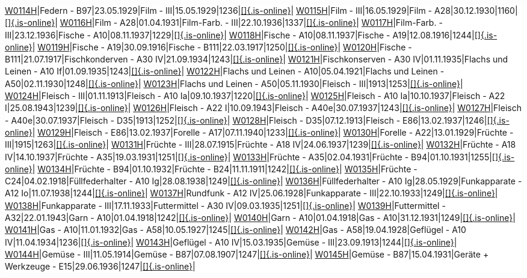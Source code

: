 [W0114H](h1/wa/W0114H)|<a name='W0114H'></a>Federn - B97|23.05.1929|Film - III|15.05.1929|1236|[[]{.is-online}](https://pm20.zbw.eu/folder/wa)|
[W0115H](h1/wa/W0115H)|<a name='W0115H'></a>Film - III|16.05.1929|Film - A28|30.12.1930|1160|[[]{.is-online}](https://pm20.zbw.eu/folder/wa)|
[W0116H](h1/wa/W0116H)|<a name='W0116H'></a>Film - A28|01.04.1931|Film-Farb. - III|22.10.1936|1337|[[]{.is-online}](https://pm20.zbw.eu/folder/wa)|
[W0117H](h1/wa/W0117H)|<a name='W0117H'></a>Film-Farb. - III|23.12.1936|Fische - A10|08.11.1937|1229|[[]{.is-online}](https://pm20.zbw.eu/folder/wa)|
[W0118H](h1/wa/W0118H)|<a name='W0118H'></a>Fische - A10|08.11.1937|Fische - A19|12.08.1916|1244|[[]{.is-online}](https://pm20.zbw.eu/folder/wa)|
[W0119H](h1/wa/W0119H)|<a name='W0119H'></a>Fische - A19|30.09.1916|Fische - B111|22.03.1917|1250|[[]{.is-online}](https://pm20.zbw.eu/folder/wa)|
[W0120H](h1/wa/W0120H)|<a name='W0120H'></a>Fische - B111|21.07.1917|Fischkonderven - A30 IV|21.09.1934|1243|[[]{.is-online}](https://pm20.zbw.eu/folder/wa)|
[W0121H](h1/wa/W0121H)|<a name='W0121H'></a>Fischkonserven - A30 IV|01.11.1935|Flachs und Leinen - A10 If|01.09.1935|1243|[[]{.is-online}](https://pm20.zbw.eu/folder/wa)|
[W0122H](h1/wa/W0122H)|<a name='W0122H'></a>Flachs und Leinen - A10|05.04.1921|Flachs und Leinen - A50|02.11.1930|1248|[[]{.is-online}](https://pm20.zbw.eu/folder/wa)|
[W0123H](h1/wa/W0123H)|<a name='W0123H'></a>Flachs und Leinen - A50|05.11.1930|Fleisch - III|1913|1253|[[]{.is-online}](https://pm20.zbw.eu/folder/wa)|
[W0124H](h1/wa/W0124H)|<a name='W0124H'></a>Fleisch - III|01.11.1913|Fleisch - A10 Ia|09.10.1937|1220|[[]{.is-online}](https://pm20.zbw.eu/folder/wa)|
[W0125H](h1/wa/W0125H)|<a name='W0125H'></a>Fleisch - A10 Ia|10.10.1937|Fleisch - A22 I|25.08.1943|1239|[[]{.is-online}](https://pm20.zbw.eu/folder/wa)|
[W0126H](h1/wa/W0126H)|<a name='W0126H'></a>Fleisch - A22 I|10.09.1943|Fleisch - A40e|30.07.1937|1243|[[]{.is-online}](https://pm20.zbw.eu/folder/wa)|
[W0127H](h1/wa/W0127H)|<a name='W0127H'></a>Fleisch - A40e|30.07.1937|Fleisch - D35|1913|1252|[[]{.is-online}](https://pm20.zbw.eu/folder/wa)|
[W0128H](h1/wa/W0128H)|<a name='W0128H'></a>Fleisch - D35|07.12.1913|Fleisch - E86|13.02.1937|1246|[[]{.is-online}](https://pm20.zbw.eu/folder/wa)|
[W0129H](h1/wa/W0129H)|<a name='W0129H'></a>Fleisch - E86|13.02.1937|Forelle - A17|07.11.1940|1233|[[]{.is-online}](https://pm20.zbw.eu/folder/wa)|
[W0130H](h1/wa/W0130H)|<a name='W0130H'></a>Forelle - A22|13.01.1929|Früchte - III|1915|1263|[[]{.is-online}](https://pm20.zbw.eu/folder/wa)|
[W0131H](h1/wa/W0131H)|<a name='W0131H'></a>Früchte - III|28.07.1915|Früchte - A18 IV|24.06.1937|1239|[[]{.is-online}](https://pm20.zbw.eu/folder/wa)|
[W0132H](h1/wa/W0132H)|<a name='W0132H'></a>Früchte - A18 IV|14.10.1937|Früchte - A35|19.03.1931|1251|[[]{.is-online}](https://pm20.zbw.eu/folder/wa)|
[W0133H](h1/wa/W0133H)|<a name='W0133H'></a>Früchte - A35|02.04.1931|Früchte - B94|01.10.1931|1255|[[]{.is-online}](https://pm20.zbw.eu/folder/wa)|
[W0134H](h1/wa/W0134H)|<a name='W0134H'></a>Früchte - B94|01.10.1932|Früchte - B24|11.11.1911|1242|[[]{.is-online}](https://pm20.zbw.eu/folder/wa)|
[W0135H](h1/wa/W0135H)|<a name='W0135H'></a>Früchte - C24|04.02.1918|Füllfederhalter - A10 Ig|28.08.1938|1249|[[]{.is-online}](https://pm20.zbw.eu/folder/wa)|
[W0136H](h1/wa/W0136H)|<a name='W0136H'></a>Füllfederhalter - A10 Ig|28.05.1929|Funkapparate - A12 Io|11.07.1938|1244|[[]{.is-online}](https://pm20.zbw.eu/folder/wa)|
[W0137H](h1/wa/W0137H)|<a name='W0137H'></a>Rundfunk - A12 IV|25.06.1928|Funkapparate - III|22.10.1933|1249|[[]{.is-online}](https://pm20.zbw.eu/folder/wa)|
[W0138H](h1/wa/W0138H)|<a name='W0138H'></a>Funkapparate - III|17.11.1933|Futtermittel - A30 IV|09.03.1935|1251|[[]{.is-online}](https://pm20.zbw.eu/folder/wa)|
[W0139H](h1/wa/W0139H)|<a name='W0139H'></a>Futtermittel - A32|22.01.1943|Garn - A10|01.04.1918|1242|[[]{.is-online}](https://pm20.zbw.eu/folder/wa)|
[W0140H](h1/wa/W0140H)|<a name='W0140H'></a>Garn - A10|01.04.1918|Gas - A10|31.12.1931|1249|[[]{.is-online}](https://pm20.zbw.eu/folder/wa)|
[W0141H](h1/wa/W0141H)|<a name='W0141H'></a>Gas - A10|11.01.1932|Gas - A58|10.05.1927|1245|[[]{.is-online}](https://pm20.zbw.eu/folder/wa)|
[W0142H](h1/wa/W0142H)|<a name='W0142H'></a>Gas - A58|19.04.1928|Geflügel - A10 IV|11.04.1934|1236|[[]{.is-online}](https://pm20.zbw.eu/folder/wa)|
[W0143H](h1/wa/W0143H)|<a name='W0143H'></a>Geflügel - A10 IV|15.03.1935|Gemüse - III|23.09.1913|1244|[[]{.is-online}](https://pm20.zbw.eu/folder/wa)|
[W0144H](h1/wa/W0144H)|<a name='W0144H'></a>Gemüse - III|11.05.1914|Gemüse - B87|07.08.1907|1247|[[]{.is-online}](https://pm20.zbw.eu/folder/wa)|
[W0145H](h1/wa/W0145H)|<a name='W0145H'></a>Gemüse - B87|15.04.1931|Geräte + Werkzeuge - E15|29.06.1936|1247|[[]{.is-online}](https://pm20.zbw.eu/folder/wa)|